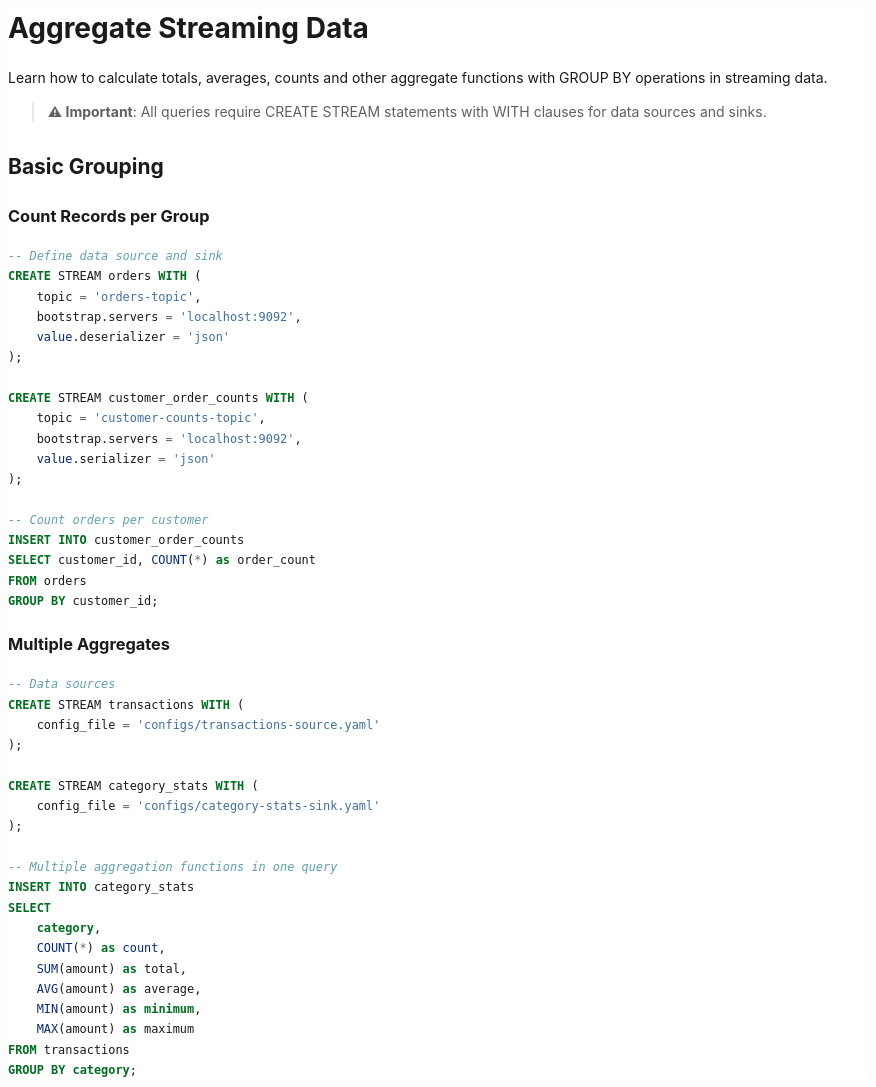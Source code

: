# Aggregate Streaming Data

Learn how to calculate totals, averages, counts and other aggregate functions with GROUP BY operations in streaming data.

> **⚠️ Important**: All queries require CREATE STREAM statements with WITH clauses for data sources and sinks.

## Basic Grouping

### Count Records per Group
```sql
-- Define data source and sink
CREATE STREAM orders WITH (
    topic = 'orders-topic',
    bootstrap.servers = 'localhost:9092',
    value.deserializer = 'json'
);

CREATE STREAM customer_order_counts WITH (
    topic = 'customer-counts-topic',
    bootstrap.servers = 'localhost:9092',
    value.serializer = 'json'
);

-- Count orders per customer
INSERT INTO customer_order_counts
SELECT customer_id, COUNT(*) as order_count
FROM orders
GROUP BY customer_id;
```

### Multiple Aggregates
```sql
-- Data sources
CREATE STREAM transactions WITH (
    config_file = 'configs/transactions-source.yaml'
);

CREATE STREAM category_stats WITH (
    config_file = 'configs/category-stats-sink.yaml'
);

-- Multiple aggregation functions in one query
INSERT INTO category_stats
SELECT
    category,
    COUNT(*) as count,
    SUM(amount) as total,
    AVG(amount) as average,
    MIN(amount) as minimum,
    MAX(amount) as maximum
FROM transactions
GROUP BY category;
```
